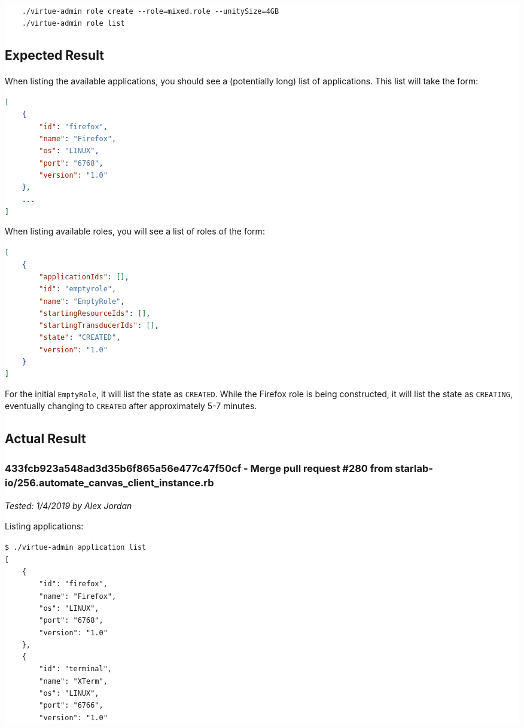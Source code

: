         ./virtue-admin role create --role=mixed.role --unitySize=4GB
        ./virtue-admin role list

## Expected Result

When listing the available applications, you should see a (potentially long) list of applications. This list will take the form:

```json
[
    {
        "id": "firefox",
        "name": "Firefox",
        "os": "LINUX",
        "port": "6768",
        "version": "1.0"
    },
    ...
]
```

When listing available roles, you will see a list of roles of the form:

```json
[
    {
        "applicationIds": [],
        "id": "emptyrole",
        "name": "EmptyRole",
        "startingResourceIds": [],
        "startingTransducerIds": [],
        "state": "CREATED",
        "version": "1.0"
    }
]
```

For the initial `EmptyRole`, it will list the state as `CREATED`. While the Firefox role is being constructed, it will list the state as `CREATING`, eventually changing to `CREATED` after approximately 5-7 minutes.

## Actual Result

### 433fcb923a548ad3d35b6f865a56e477c47f50cf - Merge pull request #280 from starlab-io/256.automate_canvas_client_instance.rb

*Tested: 1/4/2019 by Alex Jordan*

Listing applications:

```
$ ./virtue-admin application list
[
    {
        "id": "firefox",
        "name": "Firefox",
        "os": "LINUX",
        "port": "6768",
        "version": "1.0"
    },
    {
        "id": "terminal",
        "name": "XTerm",
        "os": "LINUX",
        "port": "6766",
        "version": "1.0"
```